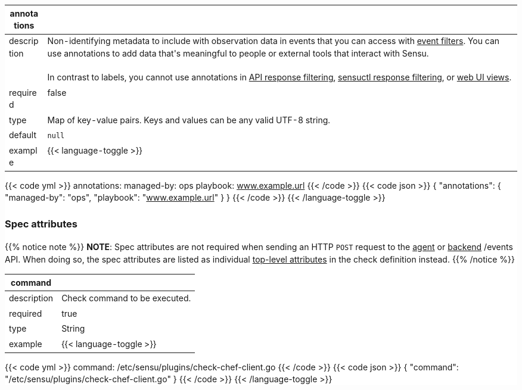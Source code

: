 | annotations |     |
-------------|------
description  | Non-identifying metadata to include with observation data in events that you can access with [event filters][27]. You can use annotations to add data that's meaningful to people or external tools that interact with Sensu.<br><br>In contrast to labels, you cannot use annotations in [API response filtering][54], [sensuctl response filtering][55], or [web UI views][61].
required     | false
type         | Map of key-value pairs. Keys and values can be any valid UTF-8 string.
default      | `null`
example      | {{< language-toggle >}}
{{< code yml >}}
annotations:
  managed-by: ops
  playbook: www.example.url
{{< /code >}}
{{< code json >}}
{
  "annotations": {
    "managed-by": "ops",
    "playbook": "www.example.url"
  }
}
{{< /code >}}
{{< /language-toggle >}}

### Spec attributes

{{% notice note %}}
**NOTE**: Spec attributes are not required when sending an HTTP `POST` request to the [agent](../agent/#events-post) or [backend](../../../api/events/#create-a-new-event) /events API.
When doing so, the spec attributes are listed as individual [top-level attributes](#top-level-attributes) in the check definition instead.
{{% /notice %}}

|command     |      |
-------------|------
description  | Check command to be executed.
required     | true
type         | String
example      | {{< language-toggle >}}
{{< code yml >}}
command: /etc/sensu/plugins/check-chef-client.go
{{< /code >}}
{{< code json >}}
{
  "command": "/etc/sensu/plugins/check-chef-client.go"
}
{{< /code >}}
{{< /language-toggle >}}

<a name="check-subscriptions"></a>


[1]: #subscription-checks
[2]: https://en.wikipedia.org/wiki/Publish%E2%80%93subscribe_pattern
[3]: https://en.wikipedia.org/wiki/Standard_streams
[4]: #check-commands
[5]: ../tokens/
[6]: ../hooks/
[7]: /sensu-core/latest/reference/checks/#standalone-checks
[8]: ../../../operations/control-access/rbac/
[9]: ../../../plugins/assets/
[10]: #proxy-requests-attributes
[11]: ../../observe-filter/sensu-query-expressions/
[12]: ../monitor-server-resources/
[13]: #check-attributes
[14]: https://en.wikipedia.org/wiki/Cron#CRON_expression
[15]: https://godoc.org/github.com/robfig/cron#hdr-Predefined_schedules
[16]: https://assets.nagios.com/downloads/nagioscore/docs/nagioscore/3/en/flapping.html
[17]: #subdue-attributes
[18]: https://prometheus.io/docs/instrumenting/exposition_formats/#text-based-format
[19]: #output-metric-tags
[20]: ../../observe-entities/#proxy-entities
[21]: ../../observe-entities/entities/#spec-attributes
[22]: #output_metric_tags-attributes
[23]: ../collect-metrics-with-checks/
[24]: ../../observe-events/events/
[25]: #metadata-attributes
[26]: ../../../operations/control-access/rbac#namespaces
[27]: ../../observe-filter/filters/
[28]: ../../observe-entities/monitor-external-resources/
[29]: https://bonsai.sensu.io
[30]: https://en.wikipedia.org/wiki/Cron#Time_zone_handling
[31]: #ttl-attribute
[32]: #proxy-entity-name-attribute
[33]: #proxy-checks
[34]: ../../../api/checks#checkscheckexecute-post
[35]: #use-a-proxy-check-to-monitor-a-proxy-entity
[36]: #use-a-proxy-check-to-monitor-multiple-proxy-entities
[37]: #proxy-requests-top-level
[38]: #interval-scheduling
[39]: #check-token-substitution
[40]: ../../observe-entities/entities#manage-entity-labels
[41]: ../../../sensuctl/create-manage-resources/#create-resources
[42]: #spec-attributes
[43]: #round-robin-attribute
[44]: #proxy-entity-name-attribute
[45]: #cron-scheduling
[46]: https://assets.nagios.com/downloads/nagioscore/docs/nagioscore/3/en/perfdata.html
[47]: http://graphite.readthedocs.io/en/latest/feeding-carbon.html#the-plaintext-protocol
[48]: https://docs.influxdata.com/influxdb/v1.4/write_protocols/line_protocol_tutorial/#measurement
[49]: http://opentsdb.net/docs/build/html/user_guide/writing/index.html#data-specification
[50]: ../../observe-events/events/#metrics
[51]: https://github.com/sensu/sensu-influxdb-handler
[52]: #round-robin-checks
[53]: https://regex101.com/r/zo9mQU/2
[54]: ../../../api#response-filtering
[55]: ../../../sensuctl/filter-responses/
[56]: ../../../operations/manage-secrets/secrets/
[57]: ../../../operations/manage-secrets/secrets-providers/
[58]: ../../../web-ui/search#search-for-labels
[59]: ../../../operations/manage-secrets/secrets-management/
[60]: ../../../plugins/assets#dynamic-runtime-asset-path
[61]: ../../../web-ui/search/
[62]: ../../observe-events/events/#flap-detection-algorithm
[63]: #ad-hoc-scheduling
[64]: ../subscriptions/
[65]: ../../../operations/deploy-sensu/datastore/
[66]: ../../../operations/deploy-sensu/datastore/#round-robin-postgresql
[67]: #event-storage-for-round-robin-scheduling